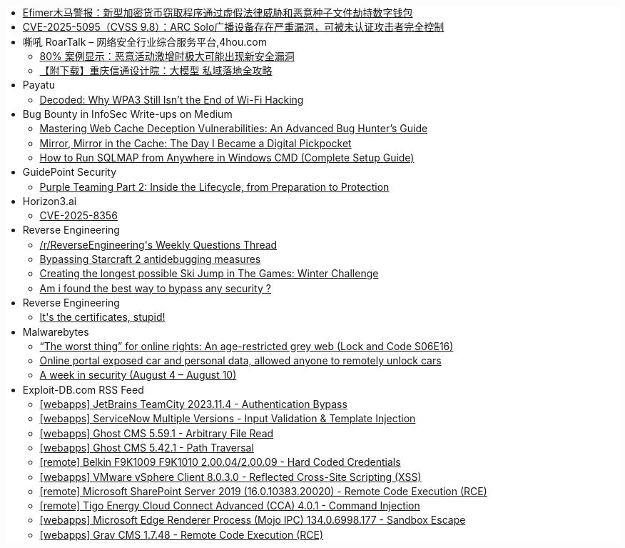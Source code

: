   - [Efimer木马警报：新型加密货币窃取程序通过虚假法律威胁和恶意种子文件劫持数字钱包](https://www.anquanke.com/post/id/311036)
  - [CVE-2025-5095（CVSS 9.8）：ARC Solo广播设备存在严重漏洞，可被未认证攻击者完全控制](https://www.anquanke.com/post/id/311030)
- 嘶吼 RoarTalk – 网络安全行业综合服务平台,4hou.com
  - [80% 案例显示：恶意活动激增时极大可能出现新安全漏洞](https://www.4hou.com/posts/2XmK)
  - [【附下载】重庆信通设计院：大模型 私域落地全攻略](https://www.4hou.com/posts/qo42)
- Payatu
  - [Decoded: Why WPA3 Still Isn’t the End of Wi-Fi Hacking](https://payatu.com/blog/wpa3-isnt-the-end-of-wi-fi-hacking/)
- Bug Bounty in InfoSec Write-ups on Medium
  - [Mastering Web Cache Deception Vulnerabilities: An Advanced Bug Hunter’s Guide](https://infosecwriteups.com/mastering-web-cache-deception-vulnerabilities-an-advanced-bug-hunters-guide-b7b500b482e3?source=rss----7b722bfd1b8d--bug_bounty)
  - [Mirror, Mirror in the Cache: The Day I Became a Digital Pickpocket](https://infosecwriteups.com/mirror-mirror-in-the-cache-the-day-i-became-a-digital-pickpocket-ce695a86dc87?source=rss----7b722bfd1b8d--bug_bounty)
  - [How to Run SQLMAP from Anywhere in Windows CMD (Complete Setup Guide)](https://infosecwriteups.com/how-to-run-sqlmap-from-anywhere-in-windows-cmd-complete-setup-guide-eee9d61f6303?source=rss----7b722bfd1b8d--bug_bounty)
- GuidePoint Security
  - [Purple Teaming Part 2: Inside the Lifecycle, from Preparation to Protection](https://www.guidepointsecurity.com/blog/purple-teaming-lifecycle-part-2/)
- Horizon3.ai
  - [CVE-2025-8356](https://horizon3.ai/attack-research/vulnerabilities/cve-2025-8356/)
- Reverse Engineering
  - [/r/ReverseEngineering's Weekly Questions Thread](https://www.reddit.com/r/ReverseEngineering/comments/1mn63rm/rreverseengineerings_weekly_questions_thread/)
  - [Bypassing Starcraft 2 antidebugging measures](https://www.reddit.com/r/ReverseEngineering/comments/1mndr6n/bypassing_starcraft_2_antidebugging_measures/)
  - [Creating the longest possible Ski Jump in The Games: Winter Challenge](https://www.reddit.com/r/ReverseEngineering/comments/1mn0lag/creating_the_longest_possible_ski_jump_in_the/)
  - [Am i found the best way to bypass any security ?](https://www.reddit.com/r/ReverseEngineering/comments/1mnjoa8/am_i_found_the_best_way_to_bypass_any_security/)
- Reverse Engineering
  - [It's the certificates, stupid!](https://reverse.put.as/2025/08/11/itsthecertificatesstupid/)
- Malwarebytes
  - [“The worst thing” for online rights: An age-restricted grey web (Lock and Code S06E16)](https://www.malwarebytes.com/blog/podcast/2025/08/the-worst-thing-for-online-rights-an-age-restricted-grey-web-lock-and-code-s06e16)
  - [Online portal exposed car and personal data, allowed anyone to remotely unlock cars](https://www.malwarebytes.com/blog/news/2025/08/online-portal-exposed-car-and-personal-data-allowed-anyone-to-remotely-unlock-cars)
  - [A week in security (August 4 &#8211; August 10)](https://www.malwarebytes.com/blog/uncategorized/2025/08/a-week-in-security-august-4-august-10)
- Exploit-DB.com RSS Feed
  - [[webapps] JetBrains TeamCity 2023.11.4 - Authentication Bypass](https://www.exploit-db.com/exploits/52411)
  - [[webapps] ServiceNow Multiple Versions - Input Validation & Template Injection](https://www.exploit-db.com/exploits/52410)
  - [[webapps] Ghost CMS 5.59.1 - Arbitrary File Read](https://www.exploit-db.com/exploits/52409)
  - [[webapps] Ghost CMS 5.42.1 - Path Traversal](https://www.exploit-db.com/exploits/52408)
  - [[remote] Belkin F9K1009 F9K1010 2.00.04/2.00.09 - Hard Coded Credentials](https://www.exploit-db.com/exploits/52407)
  - [[webapps] VMware vSphere Client 8.0.3.0 - Reflected Cross-Site Scripting (XSS)](https://www.exploit-db.com/exploits/52406)
  - [[remote] Microsoft SharePoint Server 2019 (16.0.10383.20020) - Remote Code Execution (RCE)](https://www.exploit-db.com/exploits/52405)
  - [[remote] Tigo Energy Cloud Connect Advanced (CCA) 4.0.1 - Command Injection](https://www.exploit-db.com/exploits/52404)
  - [[webapps] Microsoft Edge Renderer Process (Mojo IPC) 134.0.6998.177 - Sandbox Escape](https://www.exploit-db.com/exploits/52403)
  - [[webapps] Grav CMS 1.7.48 - Remote Code Execution (RCE)](https://www.exploit-db.com/exploits/52402)